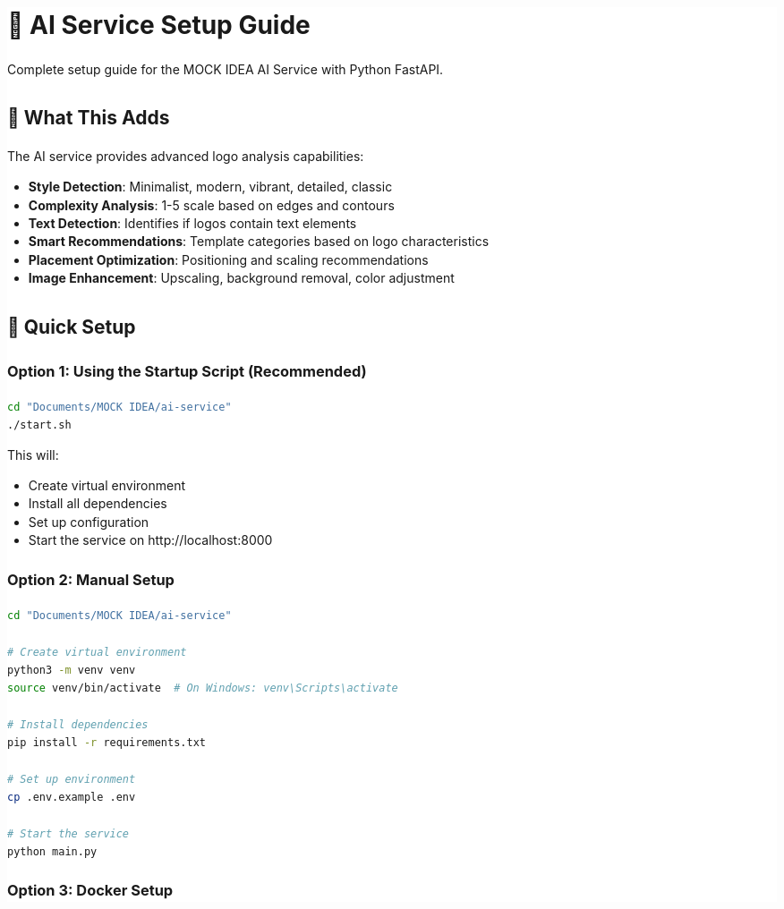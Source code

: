 # 🤖 AI Service Setup Guide

Complete setup guide for the MOCK IDEA AI Service with Python FastAPI.

## 🎯 What This Adds

The AI service provides advanced logo analysis capabilities:

- **Style Detection**: Minimalist, modern, vibrant, detailed, classic
- **Complexity Analysis**: 1-5 scale based on edges and contours
- **Text Detection**: Identifies if logos contain text elements
- **Smart Recommendations**: Template categories based on logo characteristics
- **Placement Optimization**: Positioning and scaling recommendations
- **Image Enhancement**: Upscaling, background removal, color adjustment

## 🚀 Quick Setup

### Option 1: Using the Startup Script (Recommended)

```bash
cd "Documents/MOCK IDEA/ai-service"
./start.sh
```

This will:
- Create virtual environment
- Install all dependencies
- Set up configuration
- Start the service on http://localhost:8000

### Option 2: Manual Setup

```bash
cd "Documents/MOCK IDEA/ai-service"

# Create virtual environment
python3 -m venv venv
source venv/bin/activate  # On Windows: venv\Scripts\activate

# Install dependencies
pip install -r requirements.txt

# Set up environment
cp .env.example .env

# Start the service
python main.py
```

### Option 3: Docker Setup

